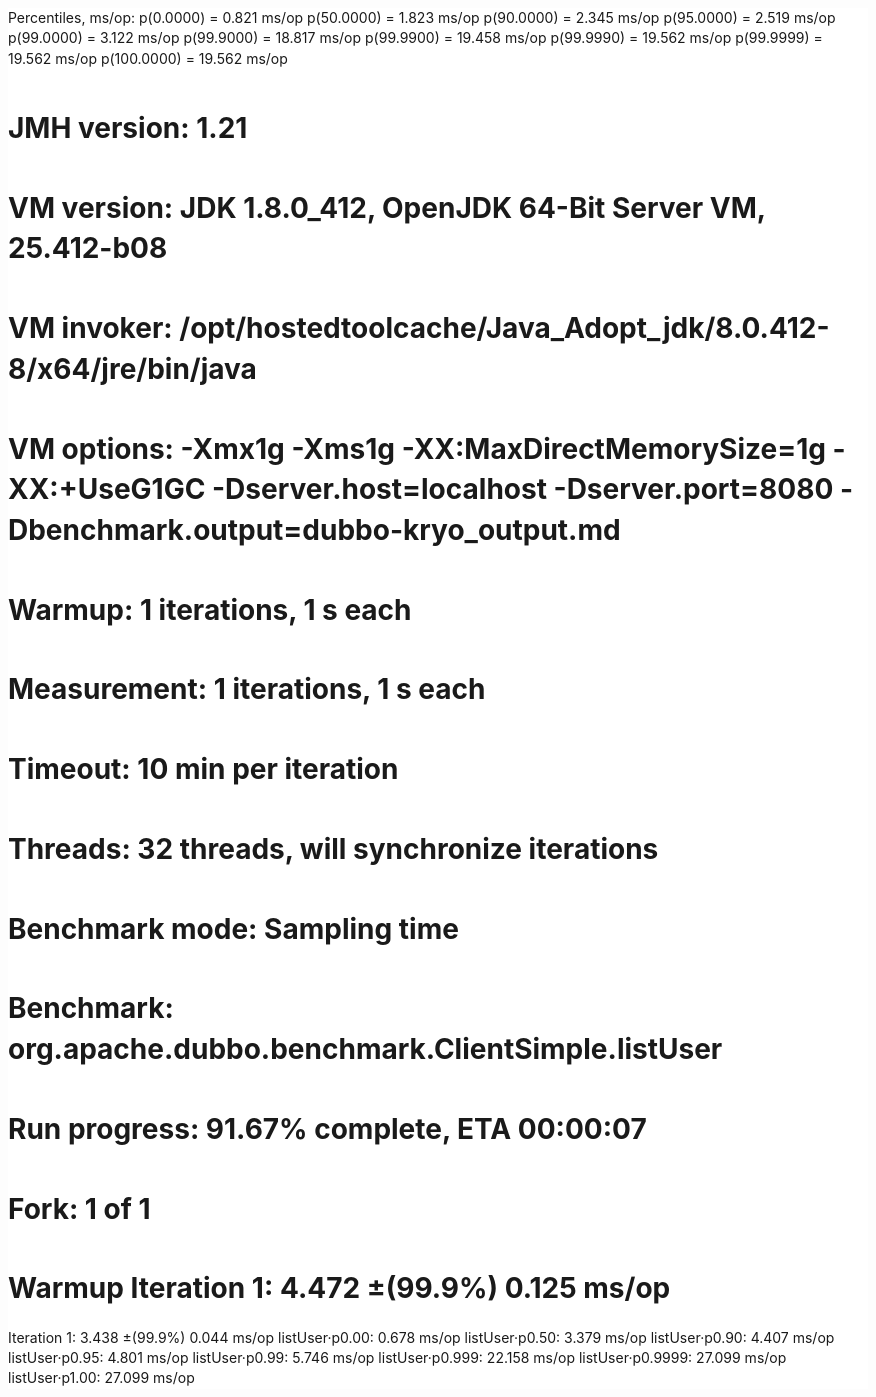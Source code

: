   Percentiles, ms/op:
      p(0.0000) =      0.821 ms/op
     p(50.0000) =      1.823 ms/op
     p(90.0000) =      2.345 ms/op
     p(95.0000) =      2.519 ms/op
     p(99.0000) =      3.122 ms/op
     p(99.9000) =     18.817 ms/op
     p(99.9900) =     19.458 ms/op
     p(99.9990) =     19.562 ms/op
     p(99.9999) =     19.562 ms/op
    p(100.0000) =     19.562 ms/op


# JMH version: 1.21
# VM version: JDK 1.8.0_412, OpenJDK 64-Bit Server VM, 25.412-b08
# VM invoker: /opt/hostedtoolcache/Java_Adopt_jdk/8.0.412-8/x64/jre/bin/java
# VM options: -Xmx1g -Xms1g -XX:MaxDirectMemorySize=1g -XX:+UseG1GC -Dserver.host=localhost -Dserver.port=8080 -Dbenchmark.output=dubbo-kryo_output.md
# Warmup: 1 iterations, 1 s each
# Measurement: 1 iterations, 1 s each
# Timeout: 10 min per iteration
# Threads: 32 threads, will synchronize iterations
# Benchmark mode: Sampling time
# Benchmark: org.apache.dubbo.benchmark.ClientSimple.listUser

# Run progress: 91.67% complete, ETA 00:00:07
# Fork: 1 of 1
# Warmup Iteration   1: 4.472 ±(99.9%) 0.125 ms/op
Iteration   1: 3.438 ±(99.9%) 0.044 ms/op
                 listUser·p0.00:   0.678 ms/op
                 listUser·p0.50:   3.379 ms/op
                 listUser·p0.90:   4.407 ms/op
                 listUser·p0.95:   4.801 ms/op
                 listUser·p0.99:   5.746 ms/op
                 listUser·p0.999:  22.158 ms/op
                 listUser·p0.9999: 27.099 ms/op
                 listUser·p1.00:   27.099 ms/op
